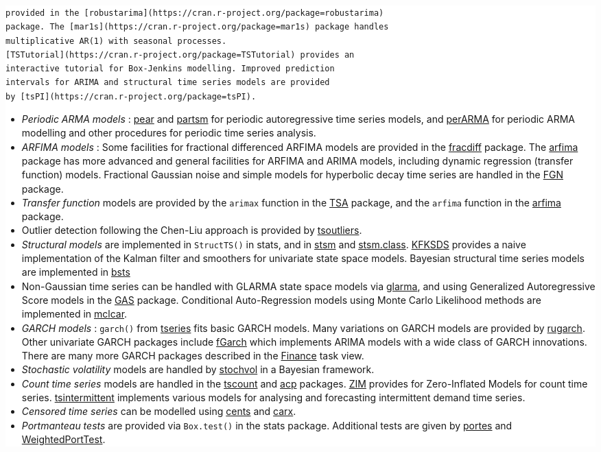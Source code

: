     provided in the [robustarima](https://cran.r-project.org/package=robustarima)
    package. The [mar1s](https://cran.r-project.org/package=mar1s) package handles
    multiplicative AR(1) with seasonal processes.
    [TSTutorial](https://cran.r-project.org/package=TSTutorial) provides an
    interactive tutorial for Box-Jenkins modelling. Improved prediction
    intervals for ARIMA and structural time series models are provided
    by [tsPI](https://cran.r-project.org/package=tsPI).
-   *Periodic ARMA models* : [pear](https://cran.r-project.org/package=pear) and
    [partsm](https://cran.r-project.org/package=partsm) for periodic autoregressive
    time series models, and [perARMA](https://cran.r-project.org/package=perARMA)
    for periodic ARMA modelling and other procedures for periodic time
    series analysis.
-   *ARFIMA models* : Some facilities for fractional differenced ARFIMA
    models are provided in the
    [fracdiff](https://cran.r-project.org/package=fracdiff) package. The
    [arfima](https://cran.r-project.org/package=arfima) package has more advanced
    and general facilities for ARFIMA and ARIMA models, including
    dynamic regression (transfer function) models. Fractional Gaussian
    noise and simple models for hyperbolic decay time series are handled
    in the [FGN](https://cran.r-project.org/package=FGN) package.
-   *Transfer function* models are provided by the `arimax` function in
    the [TSA](https://cran.r-project.org/package=TSA) package, and the `arfima`
    function in the [arfima](https://cran.r-project.org/package=arfima) package.
-   Outlier detection following the Chen-Liu approach is provided by
    [tsoutliers](https://cran.r-project.org/package=tsoutliers).
-   *Structural models* are implemented in `StructTS()` in stats, and in
    [stsm](https://cran.r-project.org/package=stsm) and
    [stsm.class](https://cran.r-project.org/package=stsm.class).
    [KFKSDS](https://cran.r-project.org/package=KFKSDS) provides a naive
    implementation of the Kalman filter and smoothers for univariate
    state space models. Bayesian structural time series models are
    implemented in [bsts](https://cran.r-project.org/package=bsts)
-   Non-Gaussian time series can be handled with GLARMA state space
    models via [glarma](https://cran.r-project.org/package=glarma), and using
    Generalized Autoregressive Score models in the
    [GAS](https://cran.r-project.org/package=GAS) package. Conditional
    Auto-Regression models using Monte Carlo Likelihood methods are
    implemented in [mclcar](https://cran.r-project.org/package=mclcar).
-   *GARCH models* : `garch()` from
    [tseries](https://cran.r-project.org/package=tseries) fits basic GARCH models.
    Many variations on GARCH models are provided by
    [rugarch](https://cran.r-project.org/package=rugarch). Other univariate GARCH
    packages include [fGarch](https://cran.r-project.org/package=fGarch) which
    implements ARIMA models with a wide class of GARCH innovations.
    There are many more GARCH packages described in the
    [Finance](https://cran.r-project.org/web/views/Finance.html) task
    view.
-   *Stochastic volatility* models are handled by
    [stochvol](https://cran.r-project.org/package=stochvol) in a Bayesian framework.
-   *Count time series* models are handled in the
    [tscount](https://cran.r-project.org/package=tscount) and
    [acp](https://cran.r-project.org/package=acp) packages.
    [ZIM](https://cran.r-project.org/package=ZIM) provides for Zero-Inflated Models
    for count time series.
    [tsintermittent](https://cran.r-project.org/package=tsintermittent) implements
    various models for analysing and forecasting intermittent demand
    time series.
-   *Censored time series* can be modelled using
    [cents](https://cran.r-project.org/package=cents) and
    [carx](https://cran.r-project.org/package=carx).
-   *Portmanteau tests* are provided via `Box.test()` in the stats
    package. Additional tests are given by
    [portes](https://cran.r-project.org/package=portes) and
    [WeightedPortTest](https://cran.r-project.org/package=WeightedPortTest).
